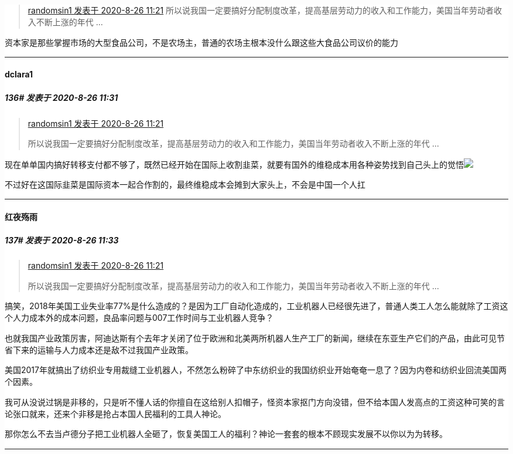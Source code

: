 

<blockquote><a href="httphttps://bbs.saraba1st.com/2b/forum.php?mod=redirect&amp;goto=findpost&amp;pid=48553587&amp;ptid=1956459" target="_blank">randomsin1 发表于 2020-8-26 11:21</a>
所以说我国一定要搞好分配制度改革，提高基层劳动力的收入和工作能力，美国当年劳动者收入不断上涨的年代 ...</blockquote>
资本家是那些掌握市场的大型食品公司，不是农场主，普通的农场主根本没什么跟这些大食品公司议价的能力







-----

####  dclara1  
##### 136#       发表于 2020-8-26 11:31



<blockquote><a href="httphttps://bbs.saraba1st.com/2b/forum.php?mod=redirect&amp;goto=findpost&amp;pid=48553587&amp;ptid=1956459" target="_blank">randomsin1 发表于 2020-8-26 11:21</a>

所以说我国一定要搞好分配制度改革，提高基层劳动力的收入和工作能力，美国当年劳动者收入不断上涨的年代 ...</blockquote>
现在单单国内搞好转移支付都不够了，既然已经开始在国际上收割韭菜，就要有国外的维稳成本用各种姿势找到自己头上的觉悟<img src="https://static.saraba1st.com/image/smiley/face2017/067.png" referrerpolicy="no-referrer">


不过好在这国际韭菜是国际资本一起合作割的，最终维稳成本会摊到大家头上，不会是中国一个人扛







-----

####  红夜殇雨  
##### 137#       发表于 2020-8-26 11:33



<blockquote><a href="httphttps://bbs.saraba1st.com/2b/forum.php?mod=redirect&amp;goto=findpost&amp;pid=48553587&amp;ptid=1956459" target="_blank">randomsin1 发表于 2020-8-26 11:21</a>

所以说我国一定要搞好分配制度改革，提高基层劳动力的收入和工作能力，美国当年劳动者收入不断上涨的年代 ...</blockquote>
搞笑，2018年美国工业失业率77%是什么造成的？是因为工厂自动化造成的，工业机器人已经很先进了，普通人类工人怎么能就除了工资这个人力成本外的成本问题，良品率问题与007工作时间与工业机器人竞争？


也就我国产业政策厉害，阿迪达斯有个去年才关闭了位于欧洲和北美两所机器人生产工厂的新闻，继续在东亚生产它们的产品，由此可见节省下来的运输与人力成本还是敌不过我国产业政策。


美国2017年就搞出了纺织业专用裁缝工业机器人，不然怎么粉碎了中东纺织业的我国纺织业开始奄奄一息了？因为内卷和纺织业回流美国两个因素。


我可从没说过锅是非移的，只是听不懂人话的你擅自在这给别人扣帽子，怪资本家抠门方向没错，但不给本国人发高点的工资这种可笑的言论张口就来，还来个非移是抢占本国人民福利的工具人神论。


那你怎么不去当卢德分子把工业机器人全砸了，恢复美国工人的福利？神论一套套的根本不顾现实发展不以你以为为转移。







-----
